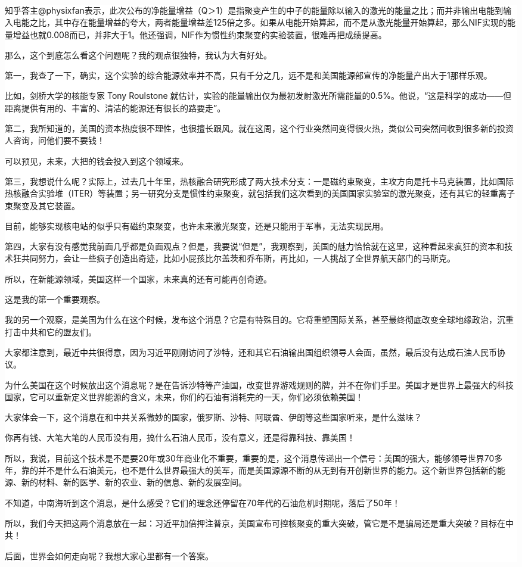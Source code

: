   知乎答主@physixfan表示，此次公布的净能量增益（Q＞1）是指聚变产生的中子的能量除以输入的激光的能量之比；而并非输出电能到输入电能之比，其中存在能量增益的夸大，两者能量增益差125倍之多。如果从电能开始算起，而不是从激光能量开始算起，那么NIF实现的能量增益也就0.008而已，并非大于1。他还强调，NIF作为惯性约束聚变的实验装置，很难再把成绩提高。
 </p>
 <p>
  那么，这个到底怎么看这个问题呢？我的观点很独特，我认为大有好处。
 </p>
 <p>
  第一，我查了一下，确实，这个实验的综合能源效率并不高，只有千分之几，远不是和美国能源部宣传的净能量产出大于1那样乐观。
 </p>
 <p>
  比如，剑桥大学的核能专家 Tony Roulstone 就估计，实验的能量输出仅为最初发射激光所需能量的0.5%。他说，“这是科学的成功——但距离提供有用的、丰富的、清洁的能源还有很长的路要走”。
 </p>
 <p>
  第二，我所知道的，美国的资本热度很不理性，也很擅长跟风。就在这周，这个行业突然间变得很火热，类似公司突然间收到很多新的投资人咨询，问他们要不要钱！
 </p>
 <p>
  可以预见，未来，大把的钱会投入到这个领域来。
 </p>
 <p>
  第三，我想说什么呢？实际上，过去几十年里，热核融合研究形成了两大技术分支：一是磁约束聚变，主攻方向是托卡马克装置，比如国际热核融合实验堆（ITER）等装置；另一研究分支是惯性约束聚变，就包括我们这次看到的美国国家实验室的激光聚变，还有其它的轻重离子束聚变及其它装置。
 </p>
 <p>
  目前，能够实现核电站的似乎只有磁约束聚变，也许未来激光聚变，还是只能用于军事，无法实现民用。
 </p>
 <p>
  第四，大家有没有感觉我前面几乎都是负面观点？但是，我要说“但是”，我观察到，美国的魅力恰恰就在这里，这种看起来疯狂的资本和技术狂共同努力，会让一些疯子创造出奇迹，比如小屁孩比尔盖茨和乔布斯，再比如，一人挑战了全世界航天部门的马斯克。
 </p>
 <p>
  所以，在新能源领域，美国这样一个国家，未来真的还有可能再创奇迹。
 </p>
 <p>
  这是我的第一个重要观察。
 </p>
 <p>
  我的另一个观察，是美国为什么在这个时候，发布这个消息？它是有特殊目的。它将重塑国际关系，甚至最终彻底改变全球地缘政治，沉重打击中共和它的盟友们。
 </p>
 <p>
  大家都注意到，最近中共很得意，因为习近平刚刚访问了沙特，还和其它石油输出国组织领导人会面，虽然，最后没有达成石油人民币协议。
 </p>
 <p>
  为什么美国在这个时候放出这个消息呢？是在告诉沙特等产油国，改变世界游戏规则的牌，并不在你们手里。美国才是世界上最强大的科技国家，它可以重新定义世界能源的含义，未来，你们的石油有消耗完的一天，你们必须依赖美国！
 </p>
 <p>
  大家体会一下，这个消息在和中共关系微妙的国家，俄罗斯、沙特、阿联酋、伊朗等这些国家听来，是什么滋味？
 </p>
 <p>
  你再有钱、大笔大笔的人民币没有用，搞什么石油人民币，没有意义，还是得靠科技、靠美国！
 </p>
 <p>
  所以，我说，目前这个技术是不是要20年或30年商业化不重要，重要的是，这个消息传递出一个信号：美国的强大，能够领导世界70多年，靠的并不是什么石油美元，也不是什么世界最强大的美军，而是美国源源不断的从无到有开创新世界的能力。这个新世界包括新的能源、新的材料、新的医学、新的农业、新的信息、新的发展空间。
 </p>
 <p>
  不知道，中南海听到这个消息，是什么感受？它们的理念还停留在70年代的石油危机时期呢，落后了50年！
 </p>
 <p>
  所以，我们今天把这两个消息放在一起：习近平加倍押注普京，美国宣布可控核聚变的重大突破，管它是不是骗局还是重大突破？目标在中共！
 </p>
 <p>
  后面，世界会如何走向呢？我想大家心里都有一个答案。
 </p>